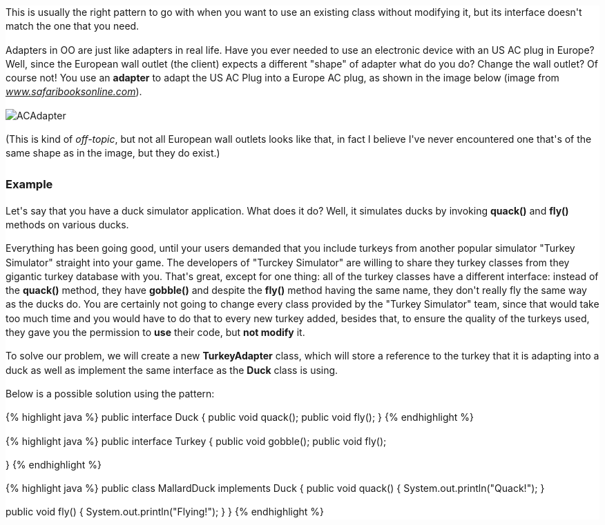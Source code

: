 This is usually the right pattern to go with when you want to use an existing
class without modifying it, but its interface doesn't match the one that you need.

Adapters in OO are just like adapters in real life. Have you ever needed to use
an electronic device with an US AC plug in Europe? Well, since the European
wall outlet (the client) expects a different "shape" of adapter what do you do?
Change the wall outlet? Of course not! You use an **adapter** to adapt the US
AC Plug into a Europe AC plug, as shown in the image below (image from
*www.safaribooksonline.com*).

![ACAdapter][ACAdapter]

(This is kind of *off-topic*, but not all European wall outlets looks like that,
in fact I believe I've never encountered one that's of the same shape as in the
image, but they do exist.)

### Example ###

Let's say that you have a duck simulator application. What does it do? Well,
it simulates ducks by invoking **quack()** and **fly()** methods on various ducks.

Everything has been going good, until your users demanded that you include turkeys
from another popular simulator "Turkey Simulator" straight into your game.
The developers of "Turckey Simulator" are willing to share they turkey classes
from they gigantic turkey database with you. That's great, except for one thing:
all of the turkey classes have a different interface: instead of the **quack()**
method, they have **gobble()** and despite the **fly()** method having the same
name, they don't really fly the same way as the ducks do. You are certainly
not going to change every class provided by the "Turkey Simulator" team, since
that would take too much time and you would have to do that to every new turkey
added, besides that, to ensure the quality of the turkeys used, they gave you
the permission to **use** their code, but **not modify** it.

To solve our problem, we will create a new **TurkeyAdapter** class, which will
store a reference to the turkey that it is adapting into a duck as well as
implement the same interface as the **Duck** class is using.

Below is a possible solution using the pattern:

{% highlight java %}
public interface Duck {
  public void quack();
  public void fly();
}
{% endhighlight %}

{% highlight java %}
public interface Turkey {
  public void gobble();
  public void fly();

}
{% endhighlight %}

{% highlight java %}
public class MallardDuck implements Duck {
  public void quack() {
    System.out.println("Quack!");
  }

  public void fly() {
    System.out.println("Flying!");
  }
}
{% endhighlight %}


[SingletonUML]: http://zenit.senecac.on.ca/wiki/imgs/Singleton_UML.png "Singleton UML"
[IteratorUML]: http://upload.wikimedia.org/wikipedia/commons/1/13/Iterator_UML_class_diagram.svg "Iterator UML"
[CompositeUML]: http://www.codeproject.com/KB/wiki-aspnet/667251/480px-Composite_UML_class_diagram.svg.png "Composite UML"
[FactoryMethodUML]: http://www.apwebco.com/images/FactoryMethod.jpg "Factory Method UML"
[StrategyUML]: https://www.clear.rice.edu/comp212/99-fall/handouts/week4/design2.gif "Strategy UML"
[StateUML]: http://upload.wikimedia.org/wikipedia/commons/thumb/e/e8/State_Design_Pattern_UML_Class_Diagram.svg/400px-State_Design_Pattern_UML_Class_Diagram.svg.png "State UML"
[AbstractFactoryUML]: http://i.imgur.com/zOjmV6V.png "Abstract Factory UML"
[TemplateMethodUML]: http://i.imgur.com/0T25SDX.png "Template Method UML"
[ObserverUML]: http://i.imgur.com/mJ8MsjG.png "Observer UML"
[DecoratorUML]: http://i.imgur.com/EqwKf6e.png "Decorator UML"
[ObjectAdapterUML]: http://i.imgur.com/B6Vxbm0.png "Object Adapter UML"
[ClassAdapterUML]: http://i.imgur.com/2mR56JX.png "Class Adapter UML"
[FacadeUML]: http://i.imgur.com/dtlmdsM.png "Facade UML"
[ACAdapter]: https://www.safaribooksonline.com/library/view/head-first-design/0596007124/httpatomoreillycomsourceoreillyimages1419096.png.jpg "Adapter AC Image"
[Button]: http://www.willyoupressthebutton.com/images/mygtukas.png "Button"
[FiniteStateMachineWiki]: http://en.wikipedia.org/wiki/Finite-state_machine "Finite State Machine Wikipedia"